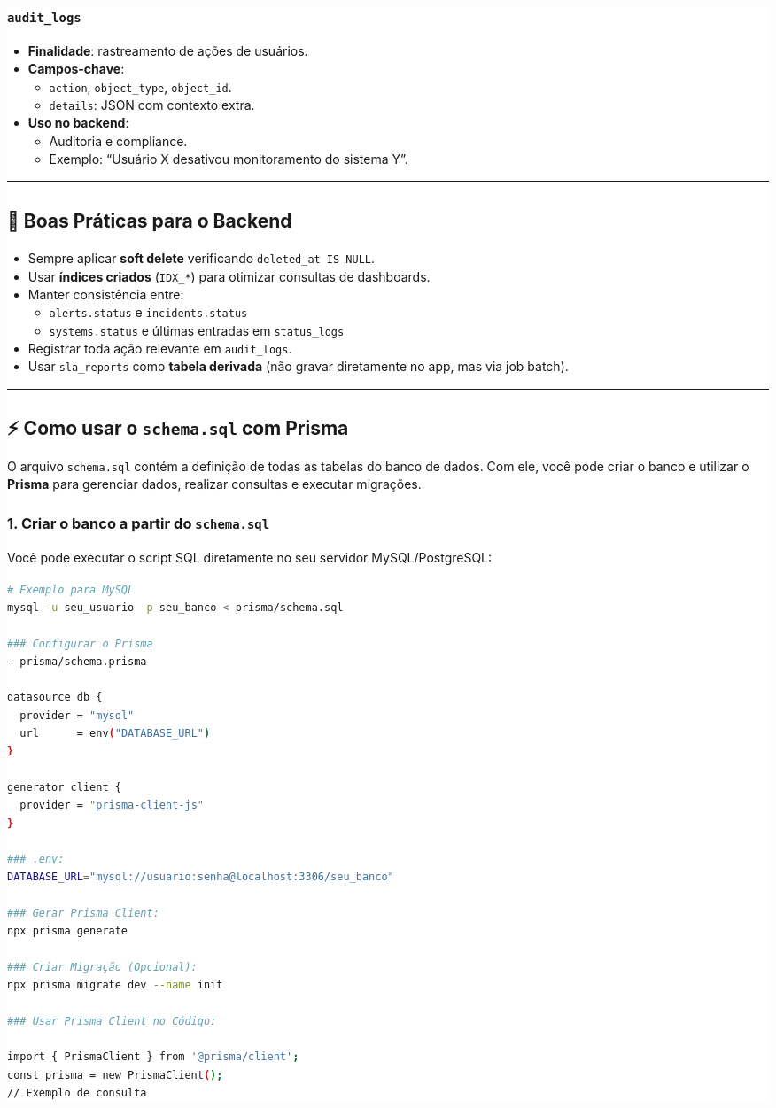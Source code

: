 
### `audit_logs`

- **Finalidade**: rastreamento de ações de usuários.
- **Campos-chave**:
    - `action`, `object_type`, `object_id`.
    - `details`: JSON com contexto extra.
- **Uso no backend**:
    - Auditoria e compliance.
    - Exemplo: “Usuário X desativou monitoramento do sistema Y”.

---

## 📌 Boas Práticas para o Backend

- Sempre aplicar **soft delete** verificando `deleted_at IS NULL`.
- Usar **índices criados** (`IDX_*`) para otimizar consultas de dashboards.
- Manter consistência entre:
    - `alerts.status` e `incidents.status`
    - `systems.status` e últimas entradas em `status_logs`
- Registrar toda ação relevante em `audit_logs`.
- Usar `sla_reports` como **tabela derivada** (não gravar diretamente no app, mas via job batch).

---

## ⚡ Como usar o `schema.sql` com Prisma

O arquivo `schema.sql` contém a definição de todas as tabelas do banco de dados. Com ele, você pode criar o banco e utilizar o **Prisma** para gerenciar dados, realizar consultas e executar migrações.

### 1. Criar o banco a partir do `schema.sql`

Você pode executar o script SQL diretamente no seu servidor MySQL/PostgreSQL:

```bash
# Exemplo para MySQL
mysql -u seu_usuario -p seu_banco < prisma/schema.sql

### Configurar o Prisma
- prisma/schema.prisma

datasource db {
  provider = "mysql"
  url      = env("DATABASE_URL")
}

generator client {
  provider = "prisma-client-js"
}

### .env:
DATABASE_URL="mysql://usuario:senha@localhost:3306/seu_banco"

### Gerar Prisma Client:
npx prisma generate

### Criar Migração (Opcional):
npx prisma migrate dev --name init

### Usar Prisma Client no Código:

import { PrismaClient } from '@prisma/client';
const prisma = new PrismaClient();
// Exemplo de consulta
```